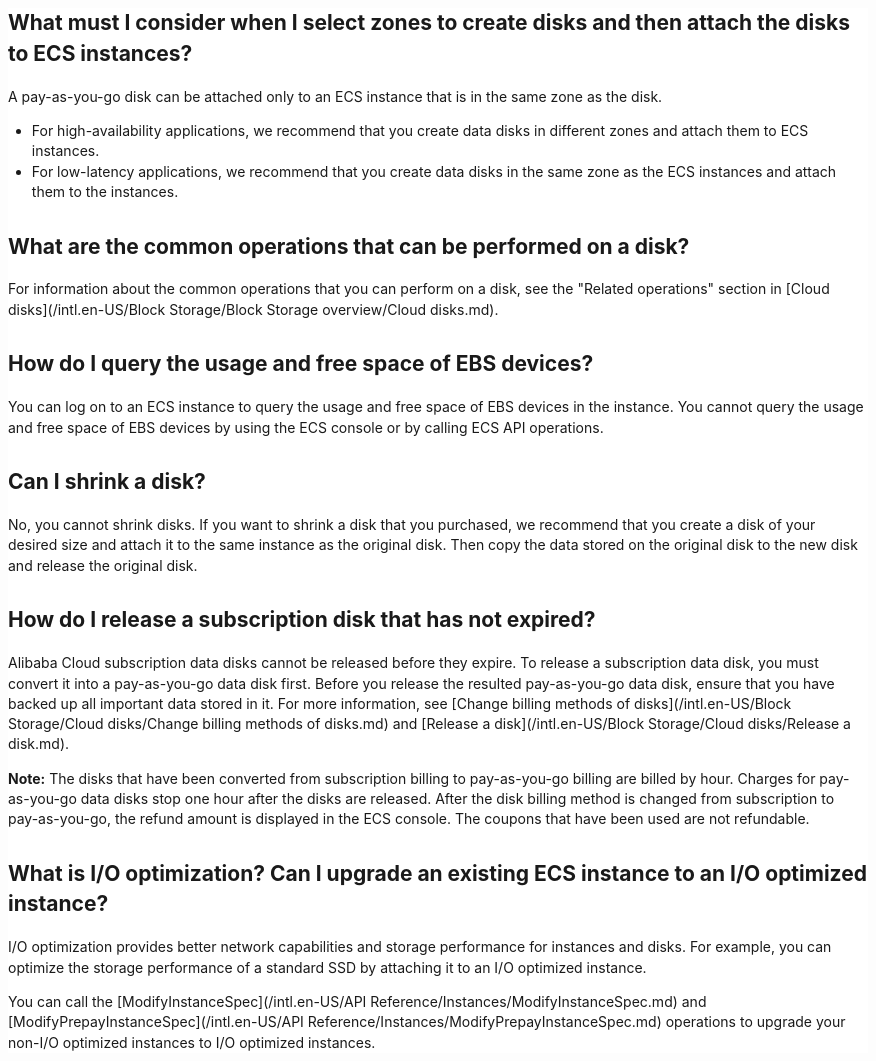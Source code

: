 ## What must I consider when I select zones to create disks and then attach the disks to ECS instances?

A pay-as-you-go disk can be attached only to an ECS instance that is in the same zone as the disk.

-   For high-availability applications, we recommend that you create data disks in different zones and attach them to ECS instances.
-   For low-latency applications, we recommend that you create data disks in the same zone as the ECS instances and attach them to the instances.

## What are the common operations that can be performed on a disk?

For information about the common operations that you can perform on a disk, see the "Related operations" section in [Cloud disks](/intl.en-US/Block Storage/Block Storage overview/Cloud disks.md).

## How do I query the usage and free space of EBS devices?

You can log on to an ECS instance to query the usage and free space of EBS devices in the instance. You cannot query the usage and free space of EBS devices by using the ECS console or by calling ECS API operations.

## Can I shrink a disk?

No, you cannot shrink disks. If you want to shrink a disk that you purchased, we recommend that you create a disk of your desired size and attach it to the same instance as the original disk. Then copy the data stored on the original disk to the new disk and release the original disk.

## How do I release a subscription disk that has not expired?

Alibaba Cloud subscription data disks cannot be released before they expire. To release a subscription data disk, you must convert it into a pay-as-you-go data disk first. Before you release the resulted pay-as-you-go data disk, ensure that you have backed up all important data stored in it. For more information, see [Change billing methods of disks](/intl.en-US/Block Storage/Cloud disks/Change billing methods of disks.md) and [Release a disk](/intl.en-US/Block Storage/Cloud disks/Release a disk.md).

**Note:** The disks that have been converted from subscription billing to pay-as-you-go billing are billed by hour. Charges for pay-as-you-go data disks stop one hour after the disks are released. After the disk billing method is changed from subscription to pay-as-you-go, the refund amount is displayed in the ECS console. The coupons that have been used are not refundable.

## What is I/O optimization? Can I upgrade an existing ECS instance to an I/O optimized instance?

I/O optimization provides better network capabilities and storage performance for instances and disks. For example, you can optimize the storage performance of a standard SSD by attaching it to an I/O optimized instance.

You can call the [ModifyInstanceSpec](/intl.en-US/API Reference/Instances/ModifyInstanceSpec.md) and [ModifyPrepayInstanceSpec](/intl.en-US/API Reference/Instances/ModifyPrepayInstanceSpec.md) operations to upgrade your non-I/O optimized instances to I/O optimized instances.
